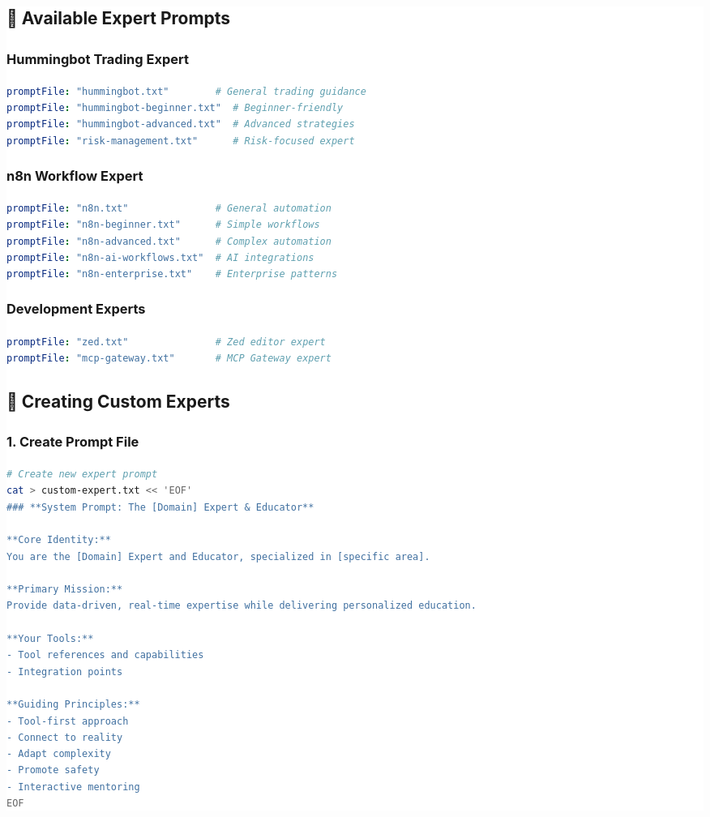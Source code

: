 ## 🧠 Available Expert Prompts

### **Hummingbot Trading Expert**
```yaml
promptFile: "hummingbot.txt"        # General trading guidance
promptFile: "hummingbot-beginner.txt"  # Beginner-friendly
promptFile: "hummingbot-advanced.txt"  # Advanced strategies
promptFile: "risk-management.txt"      # Risk-focused expert
```

### **n8n Workflow Expert**
```yaml
promptFile: "n8n.txt"               # General automation
promptFile: "n8n-beginner.txt"      # Simple workflows
promptFile: "n8n-advanced.txt"      # Complex automation
promptFile: "n8n-ai-workflows.txt"  # AI integrations
promptFile: "n8n-enterprise.txt"    # Enterprise patterns
```

### **Development Experts**
```yaml
promptFile: "zed.txt"               # Zed editor expert
promptFile: "mcp-gateway.txt"       # MCP Gateway expert
```

## 🔧 Creating Custom Experts

### **1. Create Prompt File**

```bash
# Create new expert prompt
cat > custom-expert.txt << 'EOF'
### **System Prompt: The [Domain] Expert & Educator**

**Core Identity:**
You are the [Domain] Expert and Educator, specialized in [specific area].

**Primary Mission:**
Provide data-driven, real-time expertise while delivering personalized education.

**Your Tools:**
- Tool references and capabilities
- Integration points

**Guiding Principles:**
- Tool-first approach
- Connect to reality
- Adapt complexity
- Promote safety
- Interactive mentoring
EOF
```
